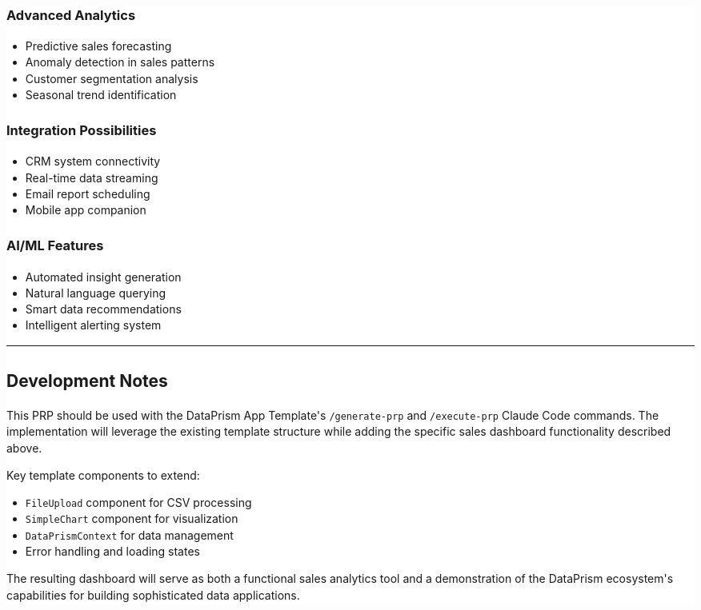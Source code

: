 ### Advanced Analytics
- Predictive sales forecasting
- Anomaly detection in sales patterns
- Customer segmentation analysis
- Seasonal trend identification

### Integration Possibilities
- CRM system connectivity
- Real-time data streaming
- Email report scheduling
- Mobile app companion

### AI/ML Features
- Automated insight generation
- Natural language querying
- Smart data recommendations
- Intelligent alerting system

---

## Development Notes

This PRP should be used with the DataPrism App Template's `/generate-prp` and `/execute-prp` Claude Code commands. The implementation will leverage the existing template structure while adding the specific sales dashboard functionality described above.

Key template components to extend:
- `FileUpload` component for CSV processing
- `SimpleChart` component for visualization
- `DataPrismContext` for data management
- Error handling and loading states

The resulting dashboard will serve as both a functional sales analytics tool and a demonstration of the DataPrism ecosystem's capabilities for building sophisticated data applications.